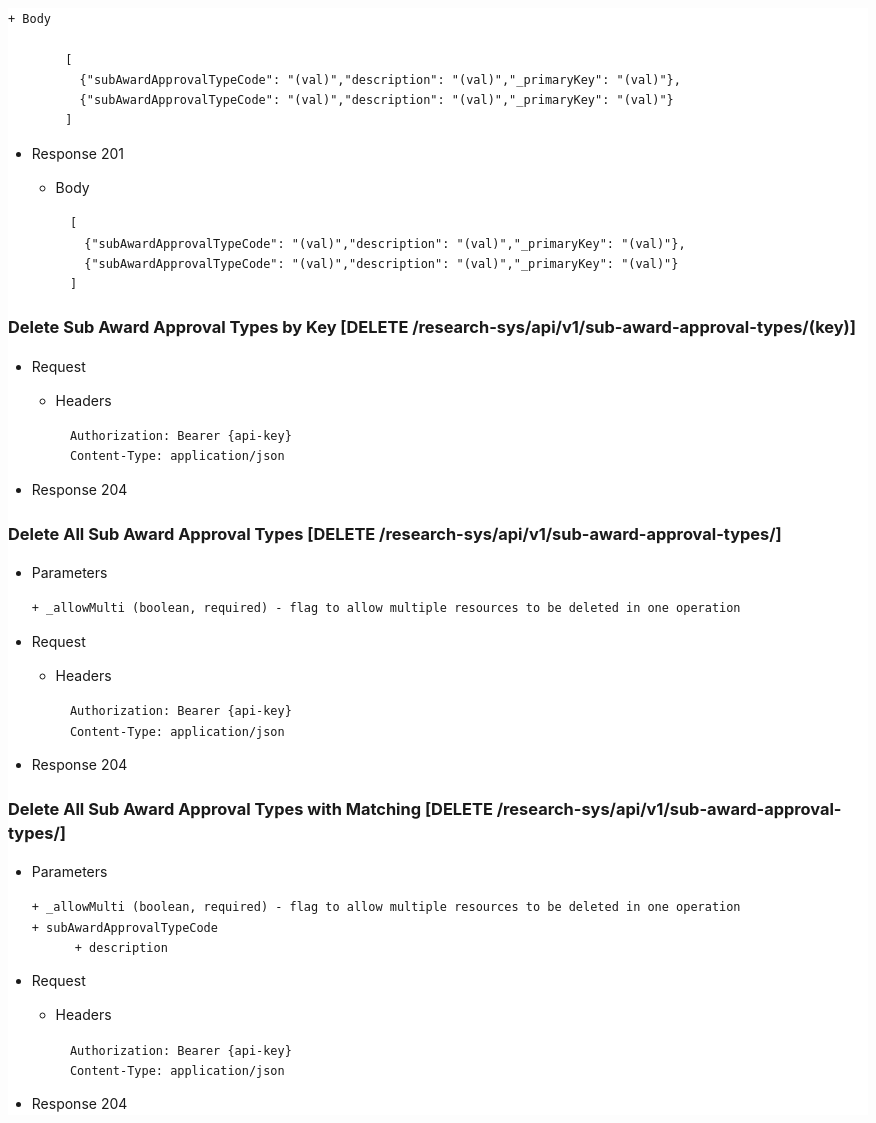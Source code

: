     + Body
    
            [
              {"subAwardApprovalTypeCode": "(val)","description": "(val)","_primaryKey": "(val)"},
              {"subAwardApprovalTypeCode": "(val)","description": "(val)","_primaryKey": "(val)"}
            ]
			
+ Response 201
    
    + Body
            
            [
              {"subAwardApprovalTypeCode": "(val)","description": "(val)","_primaryKey": "(val)"},
              {"subAwardApprovalTypeCode": "(val)","description": "(val)","_primaryKey": "(val)"}
            ]
            
### Delete Sub Award Approval Types by Key [DELETE /research-sys/api/v1/sub-award-approval-types/(key)]
	 
+ Request

    + Headers

            Authorization: Bearer {api-key}
            Content-Type: application/json

+ Response 204

### Delete All Sub Award Approval Types [DELETE /research-sys/api/v1/sub-award-approval-types/]

+ Parameters

      + _allowMulti (boolean, required) - flag to allow multiple resources to be deleted in one operation

+ Request

    + Headers

            Authorization: Bearer {api-key}
            Content-Type: application/json

+ Response 204

### Delete All Sub Award Approval Types with Matching [DELETE /research-sys/api/v1/sub-award-approval-types/]

+ Parameters

      + _allowMulti (boolean, required) - flag to allow multiple resources to be deleted in one operation
      + subAwardApprovalTypeCode
            + description

      
+ Request

    + Headers

            Authorization: Bearer {api-key}
            Content-Type: application/json

+ Response 204
